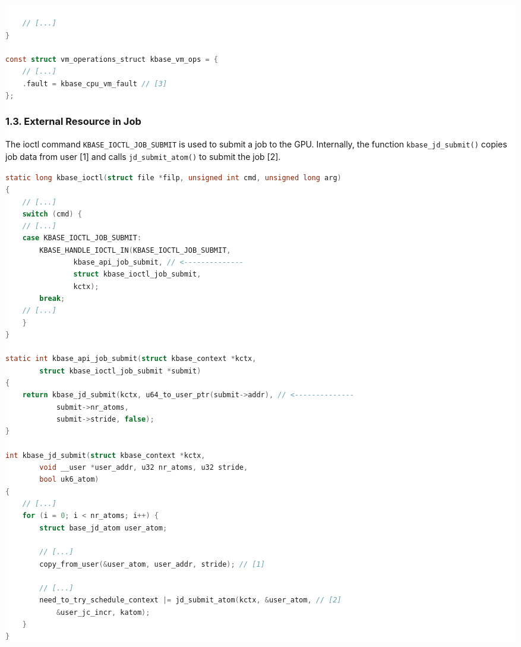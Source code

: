 ``` c
    
    // [...]
}

const struct vm_operations_struct kbase_vm_ops = {
    // [...]
    .fault = kbase_cpu_vm_fault // [3]
};
```

### 1.3. External Resource in Job

The ioctl command `KBASE_IOCTL_JOB_SUBMIT` is used to submit a job to the GPU. Internally, the function `kbase_jd_submit()` copies job data from user [1] and calls `jd_submit_atom()` to submit the job [2].

``` c
static long kbase_ioctl(struct file *filp, unsigned int cmd, unsigned long arg)
{
    // [...]
    switch (cmd) {
    // [...]
    case KBASE_IOCTL_JOB_SUBMIT:
        KBASE_HANDLE_IOCTL_IN(KBASE_IOCTL_JOB_SUBMIT,
                kbase_api_job_submit, // <--------------
                struct kbase_ioctl_job_submit,
                kctx);
        break;
    // [...]
    }
}

static int kbase_api_job_submit(struct kbase_context *kctx,
        struct kbase_ioctl_job_submit *submit)
{
    return kbase_jd_submit(kctx, u64_to_user_ptr(submit->addr), // <--------------
            submit->nr_atoms,
            submit->stride, false);
}

int kbase_jd_submit(struct kbase_context *kctx,
        void __user *user_addr, u32 nr_atoms, u32 stride,
        bool uk6_atom)
{
    // [...]
    for (i = 0; i < nr_atoms; i++) {
        struct base_jd_atom user_atom;
        
        // [...]
        copy_from_user(&user_atom, user_addr, stride); // [1]
        
        // [...]
        need_to_try_schedule_context |= jd_submit_atom(kctx, &user_atom, // [2]
            &user_jc_incr, katom);
    }
}
```
